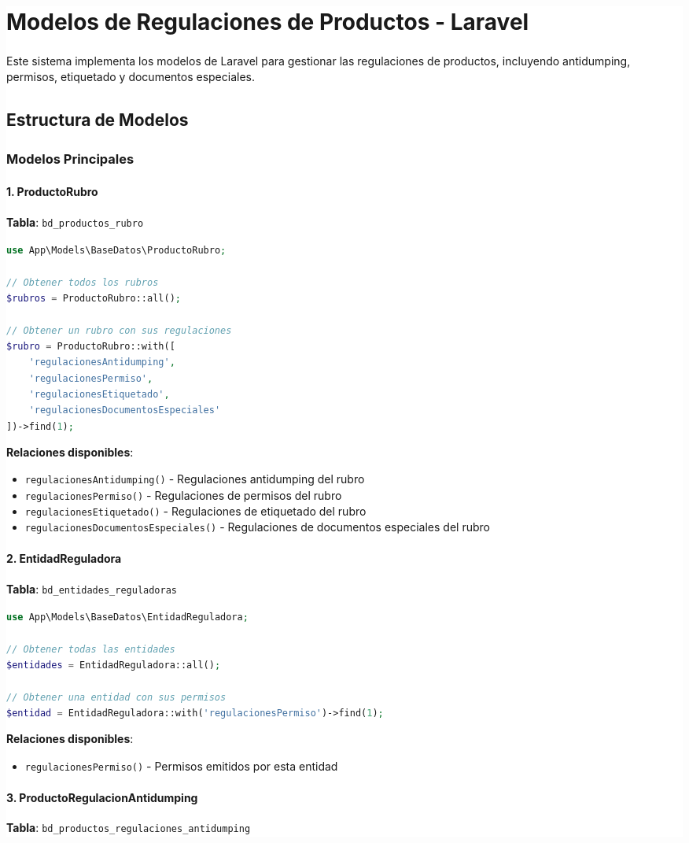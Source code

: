 # Modelos de Regulaciones de Productos - Laravel

Este sistema implementa los modelos de Laravel para gestionar las regulaciones de productos, incluyendo antidumping, permisos, etiquetado y documentos especiales.

## Estructura de Modelos

### Modelos Principales

#### 1. ProductoRubro
**Tabla**: `bd_productos_rubro`

```php
use App\Models\BaseDatos\ProductoRubro;

// Obtener todos los rubros
$rubros = ProductoRubro::all();

// Obtener un rubro con sus regulaciones
$rubro = ProductoRubro::with([
    'regulacionesAntidumping',
    'regulacionesPermiso',
    'regulacionesEtiquetado',
    'regulacionesDocumentosEspeciales'
])->find(1);
```

**Relaciones disponibles**:
- `regulacionesAntidumping()` - Regulaciones antidumping del rubro
- `regulacionesPermiso()` - Regulaciones de permisos del rubro
- `regulacionesEtiquetado()` - Regulaciones de etiquetado del rubro
- `regulacionesDocumentosEspeciales()` - Regulaciones de documentos especiales del rubro

#### 2. EntidadReguladora
**Tabla**: `bd_entidades_reguladoras`

```php
use App\Models\BaseDatos\EntidadReguladora;

// Obtener todas las entidades
$entidades = EntidadReguladora::all();

// Obtener una entidad con sus permisos
$entidad = EntidadReguladora::with('regulacionesPermiso')->find(1);
```

**Relaciones disponibles**:
- `regulacionesPermiso()` - Permisos emitidos por esta entidad

#### 3. ProductoRegulacionAntidumping
**Tabla**: `bd_productos_regulaciones_antidumping`
